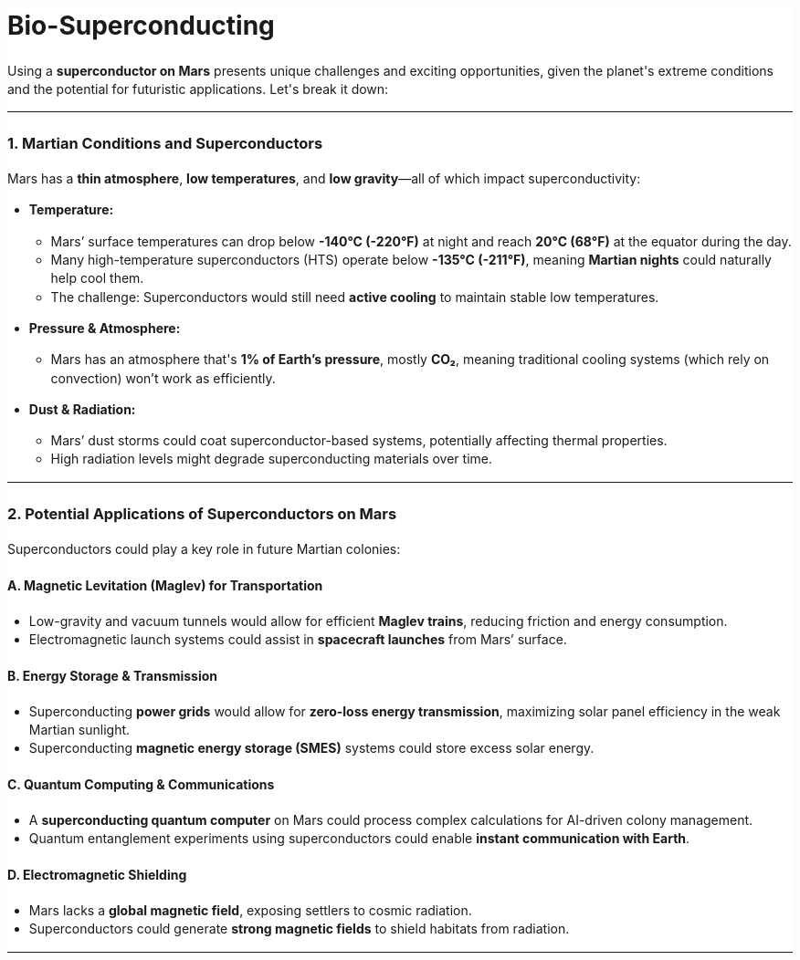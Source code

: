 # Bio-Superconducting

Using a **superconductor on Mars** presents unique challenges and exciting opportunities, given the planet's extreme conditions and the potential for futuristic applications. Let's break it down:

---

### **1. Martian Conditions and Superconductors**
Mars has a **thin atmosphere**, **low temperatures**, and **low gravity**—all of which impact superconductivity:

- **Temperature:**  
  - Mars’ surface temperatures can drop below **-140°C (-220°F)** at night and reach **20°C (68°F)** at the equator during the day.  
  - Many high-temperature superconductors (HTS) operate below **-135°C (-211°F)**, meaning **Martian nights** could naturally help cool them.  
  - The challenge: Superconductors would still need **active cooling** to maintain stable low temperatures.

- **Pressure & Atmosphere:**  
  - Mars has an atmosphere that's **1% of Earth’s pressure**, mostly **CO₂**, meaning traditional cooling systems (which rely on convection) won’t work as efficiently.

- **Dust & Radiation:**  
  - Mars’ dust storms could coat superconductor-based systems, potentially affecting thermal properties.  
  - High radiation levels might degrade superconducting materials over time.

---

### **2. Potential Applications of Superconductors on Mars**
Superconductors could play a key role in future Martian colonies:

#### **A. Magnetic Levitation (Maglev) for Transportation**
- Low-gravity and vacuum tunnels would allow for efficient **Maglev trains**, reducing friction and energy consumption.
- Electromagnetic launch systems could assist in **spacecraft launches** from Mars’ surface.

#### **B. Energy Storage & Transmission**
- Superconducting **power grids** would allow for **zero-loss energy transmission**, maximizing solar panel efficiency in the weak Martian sunlight.
- Superconducting **magnetic energy storage (SMES)** systems could store excess solar energy.

#### **C. Quantum Computing & Communications**
- A **superconducting quantum computer** on Mars could process complex calculations for AI-driven colony management.
- Quantum entanglement experiments using superconductors could enable **instant communication with Earth**.

#### **D. Electromagnetic Shielding**
- Mars lacks a **global magnetic field**, exposing settlers to cosmic radiation.  
- Superconductors could generate **strong magnetic fields** to shield habitats from radiation.

---